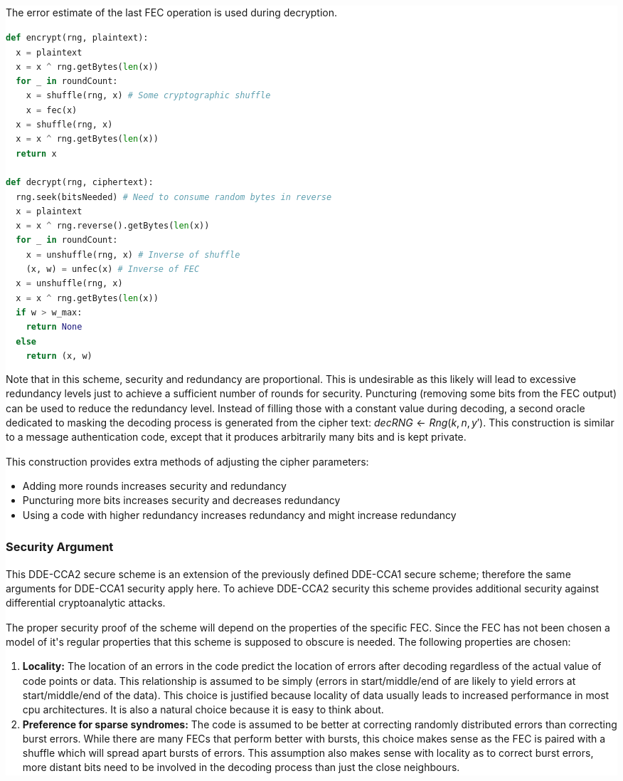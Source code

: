 The error estimate of the last FEC operation is used during decryption.

```python
def encrypt(rng, plaintext):
  x = plaintext
  x = x ^ rng.getBytes(len(x))
  for _ in roundCount:
    x = shuffle(rng, x) # Some cryptographic shuffle
    x = fec(x)
  x = shuffle(rng, x)
  x = x ^ rng.getBytes(len(x))
  return x

def decrypt(rng, ciphertext):
  rng.seek(bitsNeeded) # Need to consume random bytes in reverse
  x = plaintext
  x = x ^ rng.reverse().getBytes(len(x))
  for _ in roundCount:
    x = unshuffle(rng, x) # Inverse of shuffle
    (x, w) = unfec(x) # Inverse of FEC
  x = unshuffle(rng, x)
  x = x ^ rng.getBytes(len(x))
  if w > w_max:
    return None
  else
    return (x, w) 
```

Note that in this scheme, security and redundancy are proportional. This is undesirable as this likely will lead to excessive redundancy levels just to achieve a sufficient number of rounds for security. Puncturing (removing some bits from the FEC output) can be used to reduce the redundancy level. Instead of filling those with a constant value during decoding, a second oracle dedicated to masking the decoding process is generated from the cipher text: $decRNG \gets Rng(k, n, y')$. This construction is similar to a message authentication code, except that it produces arbitrarily many bits and is kept private.

This construction provides extra methods of adjusting the cipher parameters:

- Adding more rounds increases security and redundancy
- Puncturing more bits increases security and decreases redundancy
- Using a code with higher redundancy increases redundancy and might increase redundancy

### Security Argument

This DDE-CCA2 secure scheme is an extension of the previously defined DDE-CCA1 secure scheme; therefore the same arguments for DDE-CCA1 security apply here. To achieve DDE-CCA2 security this scheme provides additional security against differential cryptoanalytic attacks.

The proper security proof of the scheme will depend on the properties of the specific FEC. Since the FEC has not been chosen a model of it's regular properties that this scheme is supposed to obscure is needed. The following properties are chosen:

1. **Locality:** The location of an errors in the code predict the location of errors after decoding regardless of the actual value of code points or data. This relationship is assumed to be simply (errors in start/middle/end of are likely to yield errors at start/middle/end of the data). This choice is justified because locality of data usually leads to increased performance in most cpu architectures. It is also a natural choice because it is easy to think about.
2. **Preference for sparse syndromes:** The code is assumed to be better at correcting randomly distributed errors than correcting burst errors. While there are many FECs that perform better with bursts, this choice makes sense as the FEC is paired with a shuffle which will spread apart bursts of errors. This assumption also makes sense with locality as to correct burst errors, more distant bits need to be involved in the decoding process than just the close neighbours.
